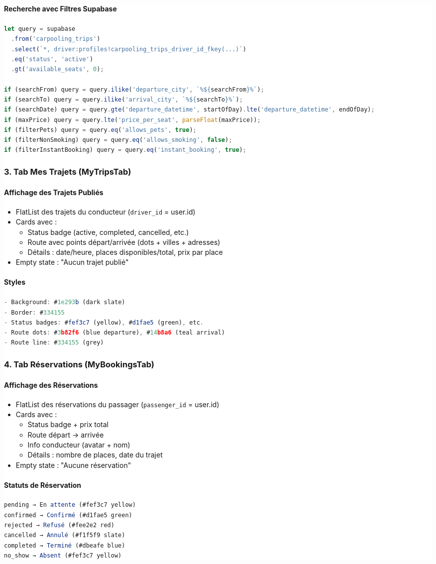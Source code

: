 #### Recherche avec Filtres Supabase
```typescript
let query = supabase
  .from('carpooling_trips')
  .select(`*, driver:profiles!carpooling_trips_driver_id_fkey(...)`)
  .eq('status', 'active')
  .gt('available_seats', 0);

if (searchFrom) query = query.ilike('departure_city', `%${searchFrom}%`);
if (searchTo) query = query.ilike('arrival_city', `%${searchTo}%`);
if (searchDate) query = query.gte('departure_datetime', startOfDay).lte('departure_datetime', endOfDay);
if (maxPrice) query = query.lte('price_per_seat', parseFloat(maxPrice));
if (filterPets) query = query.eq('allows_pets', true);
if (filterNonSmoking) query = query.eq('allows_smoking', false);
if (filterInstantBooking) query = query.eq('instant_booking', true);
```

### 3. **Tab Mes Trajets** (MyTripsTab)

#### Affichage des Trajets Publiés
- FlatList des trajets du conducteur (`driver_id` = user.id)
- Cards avec :
  - Status badge (active, completed, cancelled, etc.)
  - Route avec points départ/arrivée (dots + villes + adresses)
  - Détails : date/heure, places disponibles/total, prix par place
- Empty state : "Aucun trajet publié"

#### Styles
```typescript
- Background: #1e293b (dark slate)
- Border: #334155
- Status badges: #fef3c7 (yellow), #d1fae5 (green), etc.
- Route dots: #3b82f6 (blue departure), #14b8a6 (teal arrival)
- Route line: #334155 (grey)
```

### 4. **Tab Réservations** (MyBookingsTab)

#### Affichage des Réservations
- FlatList des réservations du passager (`passenger_id` = user.id)
- Cards avec :
  - Status badge + prix total
  - Route départ → arrivée
  - Info conducteur (avatar + nom)
  - Détails : nombre de places, date du trajet
- Empty state : "Aucune réservation"

#### Statuts de Réservation
```typescript
pending → En attente (#fef3c7 yellow)
confirmed → Confirmé (#d1fae5 green)
rejected → Refusé (#fee2e2 red)
cancelled → Annulé (#f1f5f9 slate)
completed → Terminé (#dbeafe blue)
no_show → Absent (#fef3c7 yellow)
```
